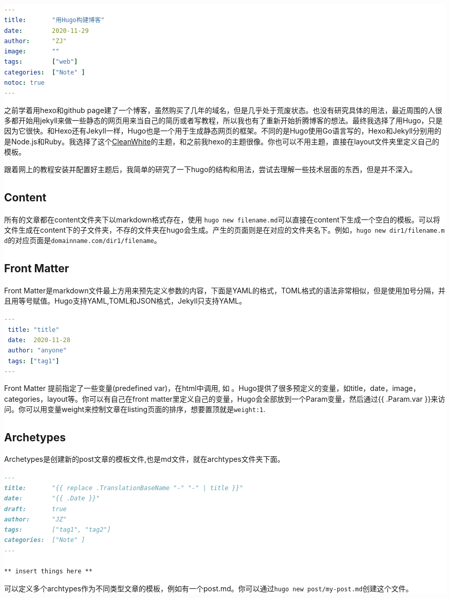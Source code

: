 ```yaml
---
title:       "用Hugo构建博客"
date:        2020-11-29
author:      "ZJ"
image:       ""
tags:        ["web"]
categories:  ["Note" ]
notoc: true
---
```


之前学着用hexo和github page建了一个博客，虽然购买了几年的域名，但是几乎处于荒废状态。也没有研究具体的用法，最近周围的人很多都开始用jekyll来做一些静态的网页用来当自己的简历或者写教程，所以我也有了重新开始折腾博客的想法。最终我选择了用Hugo，只是因为它很快。和Hexo还有Jekyll一样，Hugo也是一个用于生成静态网页的框架。不同的是Hugo使用Go语言写的，Hexo和Jekyll分别用的是Node.js和Ruby。我选择了这个[CleanWhite]()的主题，和之前我hexo的主题很像。你也可以不用主题，直接在layout文件夹里定义自己的模板。

跟着网上的教程安装并配置好主题后，我简单的研究了一下hugo的结构和用法，尝试去理解一些技术层面的东西，但是并不深入。

## Content
所有的文章都在content文件夹下以markdown格式存在，使用 `hugo new filename.md`可以直接在content下生成一个空白的模板。可以将文件生成在content下的子文件夹，不存的文件夹在hugo会生成。产生的页面则是在对应的文件夹名下。例如，`hugo new dir1/filename.md`的对应页面是`domainname.com/dir1/filename`。

## Front Matter
Front Matter是markdown文件最上方用来预先定义参数的内容，下面是YAML的格式，TOML格式的语法非常相似，但是使用加号分隔，并且用等号赋值。Hugo支持YAML,TOML和JSON格式，Jekyll只支持YAML。
```YAML
---
 title: "title"
 date:  2020-11-28
 author: "anyone"
 tags: ["tag1"]
---
```
Front Matter 提前指定了一些变量(predefined var)，在html中调用, 如 <title>{{ .Title }}</title>。Hugo提供了很多预定义的变量，如title，date，image，categories，layout等。你可以有自己在front matter里定义自己的变量，Hugo会全部放到一个Param变量，然后通过{{ .Param.var }}来访问。你可以用变量weight来控制文章在listing页面的排序，想要置顶就是`weight:1`.

## Archetypes

Archetypes是创建新的post文章的模板文件,也是md文件，就在archtypes文件夹下面。
```markdown
---
title:       "{{ replace .TranslationBaseName "-" "-" | title }}"
date:        "{{ .Date }}"
draft:       true
author:      "JZ"
tags:        ["tag1", "tag2"]
categories:  ["Note" ]
---

** insert things here **

```
 可以定义多个archtypes作为不同类型文章的模板，例如有一个post.md。你可以通过`hugo new post/my-post.md`创建这个文件。
